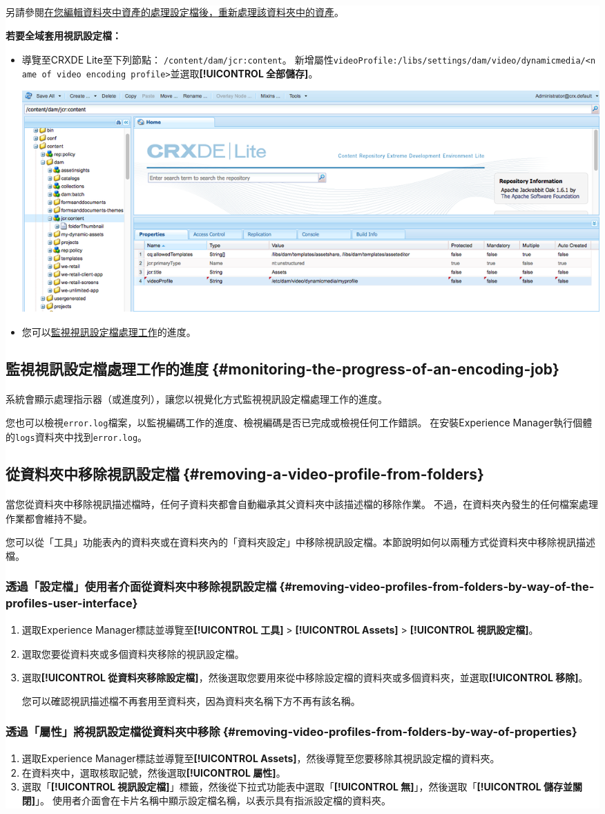 另請參閱[在您編輯資料夾中資產的處理設定檔後，重新處理該資料夾中的資產](processing-profiles.md#reprocessing-assets)。

**若要全域套用視訊設定檔：**

* 導覽至CRXDE Lite至下列節點： `/content/dam/jcr:content`。 新增屬性`videoProfile:/libs/settings/dam/video/dynamicmedia/<name of video encoding profile>`並選取&#x200B;**[!UICONTROL 全部儲存]**。

  ![chlimage_1-519](assets/chlimage_1-519.png)
* 您可以[監視視訊設定檔處理工作](#monitoring-the-progress-of-an-encoding-job)的進度。

## 監視視訊設定檔處理工作的進度 {#monitoring-the-progress-of-an-encoding-job}

系統會顯示處理指示器（或進度列），讓您以視覺化方式監視視訊設定檔處理工作的進度。

您也可以檢視`error.log`檔案，以監視編碼工作的進度、檢視編碼是否已完成或檢視任何工作錯誤。 在安裝Experience Manager執行個體的`logs`資料夾中找到`error.log`。

## 從資料夾中移除視訊設定檔 {#removing-a-video-profile-from-folders}

當您從資料夾中移除視訊描述檔時，任何子資料夾都會自動繼承其父資料夾中該描述檔的移除作業。 不過，在資料夾內發生的任何檔案處理作業都會維持不變。

您可以從「工具」功能表內的資料夾或在資料夾內的「資料夾設定」中移除視訊設定檔 **&#x200B;**&#x200B;**&#x200B;**。本節說明如何以兩種方式從資料夾中移除視訊描述檔。

### 透過「設定檔」使用者介面從資料夾中移除視訊設定檔 {#removing-video-profiles-from-folders-by-way-of-the-profiles-user-interface}

1. 選取Experience Manager標誌並導覽至&#x200B;**[!UICONTROL 工具]** > **[!UICONTROL Assets]** > **[!UICONTROL 視訊設定檔]**。
1. 選取您要從資料夾或多個資料夾移除的視訊設定檔。
1. 選取&#x200B;**[!UICONTROL 從資料夾移除設定檔]**，然後選取您要用來從中移除設定檔的資料夾或多個資料夾，並選取&#x200B;**[!UICONTROL 移除]**。

   您可以確認視訊描述檔不再套用至資料夾，因為資料夾名稱下方不再有該名稱。

### 透過「屬性」將視訊設定檔從資料夾中移除 {#removing-video-profiles-from-folders-by-way-of-properties}

1. 選取Experience Manager標誌並導覽至&#x200B;**[!UICONTROL Assets]**，然後導覽至您要移除其視訊設定檔的資料夾。
1. 在資料夾中，選取核取記號，然後選取&#x200B;**[!UICONTROL 屬性]**。
1. 選取「**[!UICONTROL 視訊設定檔]**」標籤，然後從下拉式功能表中選取「**[!UICONTROL 無]**」，然後選取「**[!UICONTROL 儲存並關閉]**」。 使用者介面會在卡片名稱中顯示設定檔名稱，以表示具有指派設定檔的資料夾。
